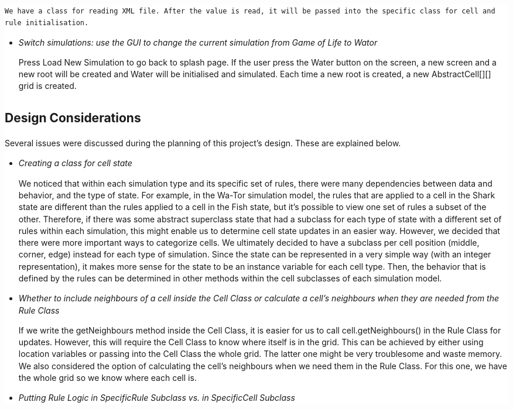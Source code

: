     We have a class for reading XML file. After the value is read, it will be passed into the specific class for cell and 
    rule initialisation.

* *Switch simulations: use the GUI to change the current simulation from Game of Life to Wator*

    Press Load New Simulation to go back to splash page. If the user press the Water button on the screen, a new screen 
    and a new root will be created and Water will be initialised and simulated. Each time a new root is created, a new 
    AbstractCell[][] grid is created.

Design Considerations
---------------------
Several issues were discussed during the planning of this project’s design. These are explained below.

* *Creating a class for cell state*

	We noticed that within each simulation type and its specific set of rules, there were many dependencies between data 
	and behavior, and the type of state. For example, in the Wa-Tor simulation model, the rules that are applied to a cell 
	in the Shark state are different than the rules applied to a cell in the Fish state, but it’s possible to view one set 
	of rules a subset of the other. Therefore, if there was some abstract superclass state that had a subclass for each 
	type of state with a different set of rules within each simulation, this might enable us to determine cell state 
	updates in an easier way. However, we decided that there were more important ways to categorize cells. We ultimately 
	decided to have a subclass per cell position (middle, corner, edge) instead for each type of simulation. Since the 
	state can be represented in a very simple way (with an integer representation), it makes more sense for the state 
	to be an instance variable for each cell type. Then, the behavior that is defined by the rules can be determined in 
	other methods within the cell subclasses of each simulation model.

* *Whether to include neighbours of a cell inside the Cell Class or calculate a cell’s neighbours when they are needed 
from the Rule Class*

    If we write the getNeighbours method inside the Cell Class, it is easier for us to call cell.getNeighbours() in the 
    Rule Class for updates. However, this will require the Cell Class to know where itself is in the grid. This can be 
    achieved by either using location variables or passing into the Cell Class the whole grid. The latter one might be 
    very troublesome and waste memory. We also considered the option of calculating the cell’s neighbours when we need 
    them in the Rule Class. For this one, we have the whole grid so we know where each cell is.

* *Putting Rule Logic in SpecificRule Subclass vs. in SpecificCell Subclass*

